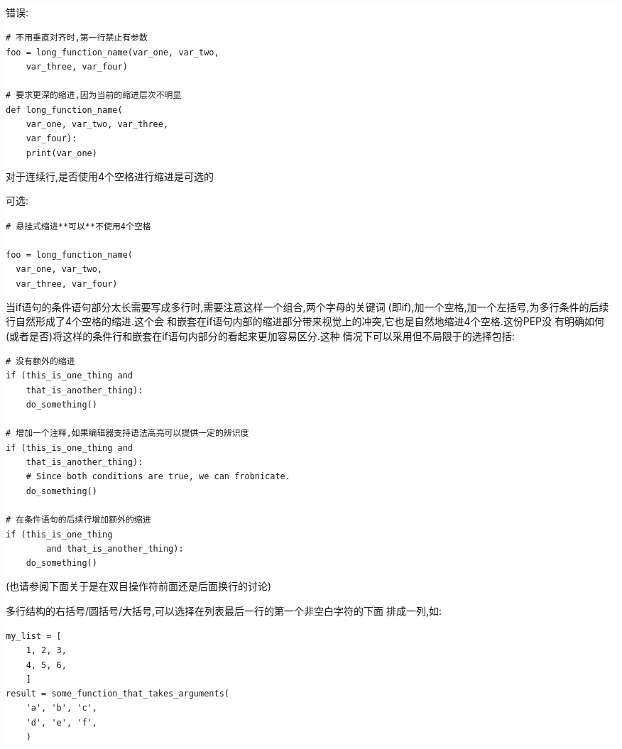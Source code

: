 错误:

```
# 不用垂直对齐时,第一行禁止有参数
foo = long_function_name(var_one, var_two,
    var_three, var_four)

# 要求更深的缩进,因为当前的缩进层次不明显
def long_function_name(
    var_one, var_two, var_three,
    var_four):
    print(var_one)
```

对于连续行,是否使用4个空格进行缩进是可选的

可选:

```
# 悬挂式缩进**可以**不使用4个空格

foo = long_function_name(
  var_one, var_two,
  var_three, var_four)
```

当if语句的条件语句部分太长需要写成多行时,需要注意这样一个组合,两个字母的关键词
(即if),加一个空格,加一个左括号,为多行条件的后续行自然形成了4个空格的缩进.这个会
和嵌套在if语句内部的缩进部分带来视觉上的冲突,它也是自然地缩进4个空格.这份PEP没
有明确如何(或者是否)将这样的条件行和嵌套在if语句内部分的看起来更加容易区分.这种
情况下可以采用但不局限于的选择包括:

```
# 没有额外的缩进
if (this_is_one_thing and
    that_is_another_thing):
    do_something()

# 增加一个注释,如果编辑器支持语法高亮可以提供一定的辨识度
if (this_is_one_thing and
    that_is_another_thing):
    # Since both conditions are true, we can frobnicate.
    do_something()

# 在条件语句的后续行增加额外的缩进
if (this_is_one_thing
        and that_is_another_thing):
    do_something()
```

(也请参阅下面关于是在双目操作符前面还是后面换行的讨论)

多行结构的右括号/圆括号/大括号,可以选择在列表最后一行的第一个非空白字符的下面
排成一列,如:

```
my_list = [
    1, 2, 3,
    4, 5, 6,
    ]
result = some_function_that_takes_arguments(
    'a', 'b', 'c',
    'd', 'e', 'f',
    )
```
